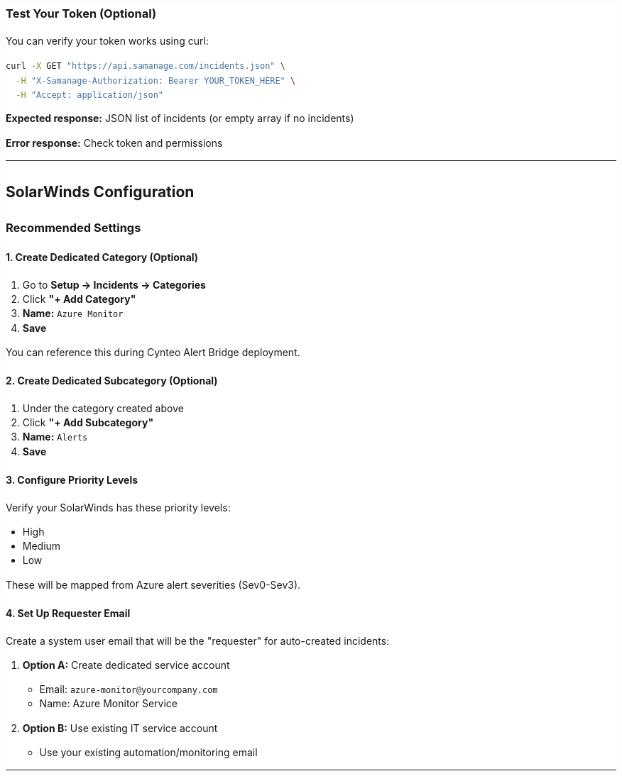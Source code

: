 ### Test Your Token (Optional)

You can verify your token works using curl:

```bash
curl -X GET "https://api.samanage.com/incidents.json" \
  -H "X-Samanage-Authorization: Bearer YOUR_TOKEN_HERE" \
  -H "Accept: application/json"
```

**Expected response:** JSON list of incidents (or empty array if no incidents)

**Error response:** Check token and permissions

---

## SolarWinds Configuration

### Recommended Settings

#### 1. Create Dedicated Category (Optional)

1. Go to **Setup → Incidents → Categories**
2. Click **"+ Add Category"**
3. **Name:** `Azure Monitor`
4. **Save**

You can reference this during Cynteo Alert Bridge deployment.

#### 2. Create Dedicated Subcategory (Optional)

1. Under the category created above
2. Click **"+ Add Subcategory"**
3. **Name:** `Alerts`
4. **Save**

#### 3. Configure Priority Levels

Verify your SolarWinds has these priority levels:
- High
- Medium
- Low

These will be mapped from Azure alert severities (Sev0-Sev3).

#### 4. Set Up Requester Email

Create a system user email that will be the "requester" for auto-created incidents:

1. **Option A:** Create dedicated service account
   - Email: `azure-monitor@yourcompany.com`
   - Name: Azure Monitor Service

2. **Option B:** Use existing IT service account
   - Use your existing automation/monitoring email

---